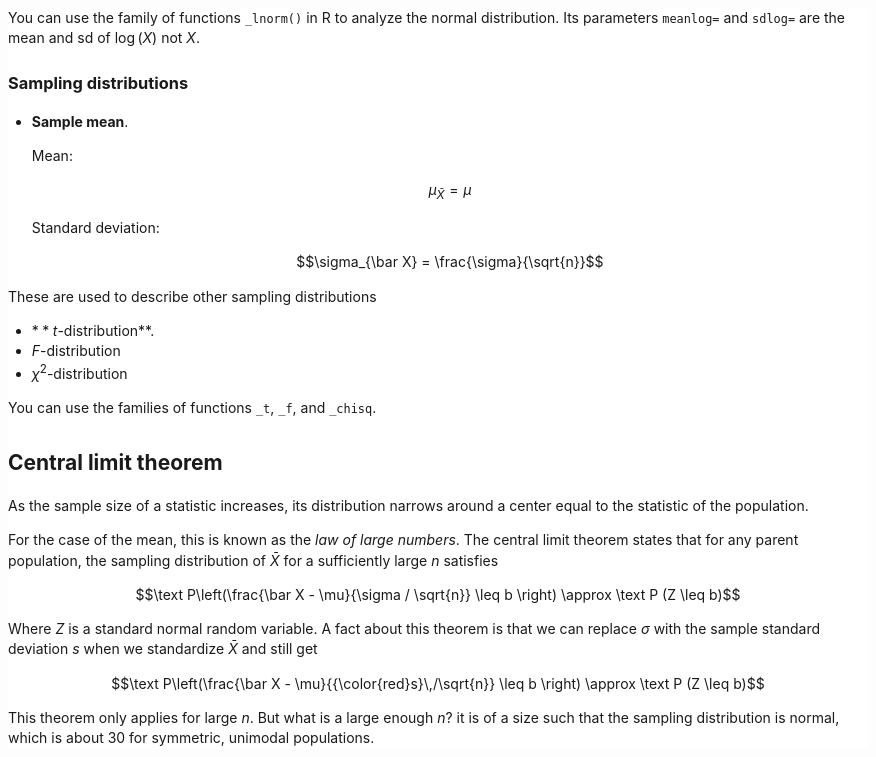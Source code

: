You can use the family of functions `_lnorm()` in R to analyze the normal distribution. Its parameters `meanlog=` and `sdlog=` are the mean and sd of $\log(X)$ not $X$.

### Sampling distributions

- **Sample mean**.

    Mean:

    $$\mu_{\bar X} = \mu$$

    Standard deviation:

    $$\sigma_{\bar X} = \frac{\sigma}{\sqrt{n}}$$

These are used to describe other sampling distributions

- $**t$-distribution**.
- $F$-distribution
- $\chi^2$-distribution

You can use the families of functions `_t`, `_f`, and `_chisq`.

## Central limit theorem

As the sample size of a statistic increases, its distribution narrows around a center equal to the statistic of the population.

For the case of the mean, this is known as the *law of large numbers*. The central limit theorem states that for any parent population, the sampling distribution of $\bar X$ for a sufficiently large $n$ satisfies

$$\text P\left(\frac{\bar X - \mu}{\sigma / \sqrt{n}} \leq b \right) \approx \text P (Z \leq b)$$

Where $Z$ is a standard normal random variable. A fact about this theorem is that we can replace $\sigma$ with the sample standard deviation $s$ when we standardize $\bar X$ and still get

$$\text P\left(\frac{\bar X - \mu}{{\color{red}s}\,/\sqrt{n}} \leq b \right) \approx \text P (Z \leq b)$$

This theorem only applies for large $n$. But what is a large enough $n$? it is of a size such that the sampling distribution is normal, which is about 30 for symmetric, unimodal populations.